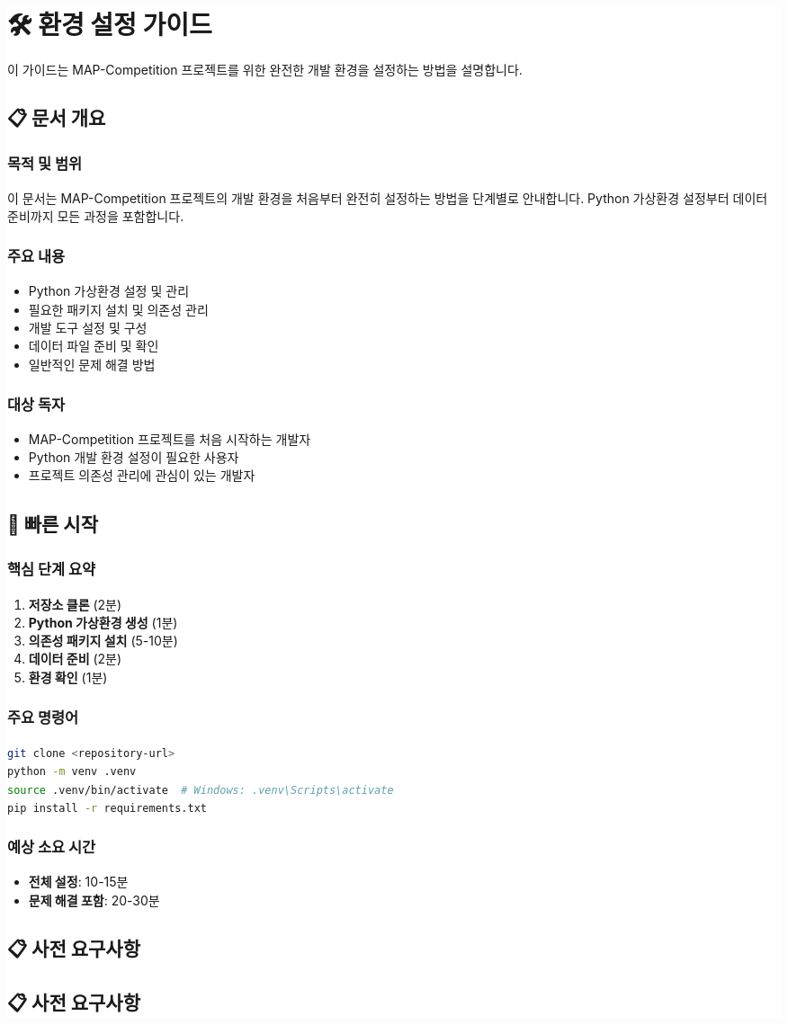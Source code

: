# 🛠️ 환경 설정 가이드

이 가이드는 MAP-Competition 프로젝트를 위한 완전한 개발 환경을 설정하는 방법을 설명합니다.

## 📋 문서 개요

### 목적 및 범위
이 문서는 MAP-Competition 프로젝트의 개발 환경을 처음부터 완전히 설정하는 방법을 단계별로 안내합니다. Python 가상환경 설정부터 데이터 준비까지 모든 과정을 포함합니다.

### 주요 내용
- Python 가상환경 설정 및 관리
- 필요한 패키지 설치 및 의존성 관리
- 개발 도구 설정 및 구성
- 데이터 파일 준비 및 확인
- 일반적인 문제 해결 방법

### 대상 독자
- MAP-Competition 프로젝트를 처음 시작하는 개발자
- Python 개발 환경 설정이 필요한 사용자
- 프로젝트 의존성 관리에 관심이 있는 개발자

## 🚀 빠른 시작

### 핵심 단계 요약
1. **저장소 클론** (2분)
2. **Python 가상환경 생성** (1분)
3. **의존성 패키지 설치** (5-10분)
4. **데이터 준비** (2분)
5. **환경 확인** (1분)

### 주요 명령어
```bash
git clone <repository-url>
python -m venv .venv
source .venv/bin/activate  # Windows: .venv\Scripts\activate
pip install -r requirements.txt
```

### 예상 소요 시간
- **전체 설정**: 10-15분
- **문제 해결 포함**: 20-30분

## 📋 사전 요구사항

## 📋 사전 요구사항
